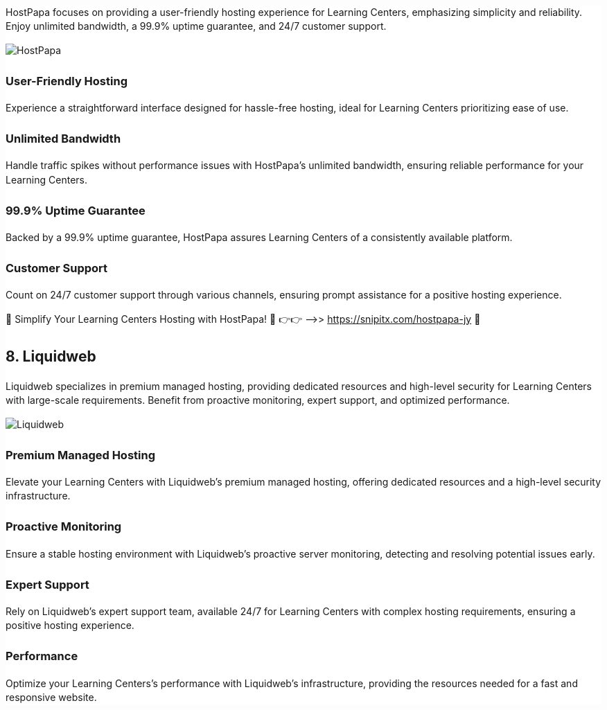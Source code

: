 HostPapa focuses on providing a user-friendly hosting experience for Learning Centers, emphasizing simplicity and reliability. Enjoy unlimited bandwidth, a 99.9% uptime guarantee, and 24/7 customer support.

![HostPapa](https://i.imgur.com/ouDTkvl.jpeg "HostPapa Hosting")

### User-Friendly Hosting
Experience a straightforward interface designed for hassle-free hosting, ideal for Learning Centers prioritizing ease of use.

### Unlimited Bandwidth
Handle traffic spikes without performance issues with HostPapa’s unlimited bandwidth, ensuring reliable performance for your Learning Centers.

### 99.9% Uptime Guarantee
Backed by a 99.9% uptime guarantee, HostPapa assures Learning Centers of a consistently available platform.

### Customer Support
Count on 24/7 customer support through various channels, ensuring prompt assistance for a positive hosting experience.

🌈 Simplify Your Learning Centers Hosting with HostPapa! 🚀
👉👉 -->> https://snipitx.com/hostpapa-jy 🚀

## 8. Liquidweb

Liquidweb specializes in premium managed hosting, providing dedicated resources and high-level security for Learning Centers with large-scale requirements. Benefit from proactive monitoring, expert support, and optimized performance.

![Liquidweb](https://i.imgur.com/4IvT9SC.jpeg "Liquidweb Hosting")

### Premium Managed Hosting
Elevate your Learning Centers with Liquidweb’s premium managed hosting, offering dedicated resources and a high-level security infrastructure.

### Proactive Monitoring
Ensure a stable hosting environment with Liquidweb’s proactive server monitoring, detecting and resolving potential issues early.

### Expert Support
Rely on Liquidweb’s expert support team, available 24/7 for Learning Centers with complex hosting requirements, ensuring a positive hosting experience.

### Performance
Optimize your Learning Centers’s performance with Liquidweb’s infrastructure, providing the resources needed for a fast and responsive website.
